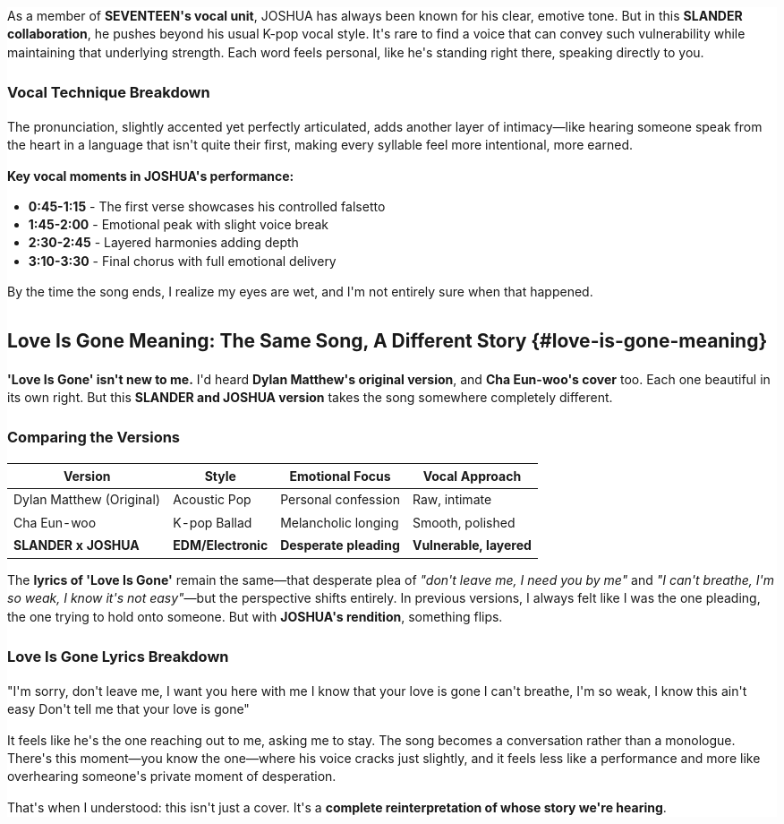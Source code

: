 As a member of **SEVENTEEN's vocal unit**, JOSHUA has always been known for his clear, emotive tone. But in this **SLANDER collaboration**, he pushes beyond his usual K-pop vocal style. It's rare to find a voice that can convey such vulnerability while maintaining that underlying strength. Each word feels personal, like he's standing right there, speaking directly to you.

### Vocal Technique Breakdown

The pronunciation, slightly accented yet perfectly articulated, adds another layer of intimacy—like hearing someone speak from the heart in a language that isn't quite their first, making every syllable feel more intentional, more earned.

**Key vocal moments in JOSHUA's performance:**
- **0:45-1:15** - The first verse showcases his controlled falsetto
- **1:45-2:00** - Emotional peak with slight voice break
- **2:30-2:45** - Layered harmonies adding depth
- **3:10-3:30** - Final chorus with full emotional delivery

By the time the song ends, I realize my eyes are wet, and I'm not entirely sure when that happened.

## Love Is Gone Meaning: The Same Song, A Different Story {#love-is-gone-meaning}

**'Love Is Gone' isn't new to me.** I'd heard **Dylan Matthew's original version**, and **Cha Eun-woo's cover** too. Each one beautiful in its own right. But this **SLANDER and JOSHUA version** takes the song somewhere completely different.

### Comparing the Versions

| Version | Style | Emotional Focus | Vocal Approach |
|---------|-------|----------------|----------------|
| Dylan Matthew (Original) | Acoustic Pop | Personal confession | Raw, intimate |
| Cha Eun-woo | K-pop Ballad | Melancholic longing | Smooth, polished |
| **SLANDER x JOSHUA** | **EDM/Electronic** | **Desperate pleading** | **Vulnerable, layered** |

The **lyrics of 'Love Is Gone'** remain the same—that desperate plea of *"don't leave me, I need you by me"* and *"I can't breathe, I'm so weak, I know it's not easy"*—but the perspective shifts entirely. In previous versions, I always felt like I was the one pleading, the one trying to hold onto someone. But with **JOSHUA's rendition**, something flips.

### Love Is Gone Lyrics Breakdown
"I'm sorry, don't leave me, I want you here with me
I know that your love is gone
I can't breathe, I'm so weak, I know this ain't easy
Don't tell me that your love is gone"

It feels like he's the one reaching out to me, asking me to stay. The song becomes a conversation rather than a monologue. There's this moment—you know the one—where his voice cracks just slightly, and it feels less like a performance and more like overhearing someone's private moment of desperation.

That's when I understood: this isn't just a cover. It's a **complete reinterpretation of whose story we're hearing**.
